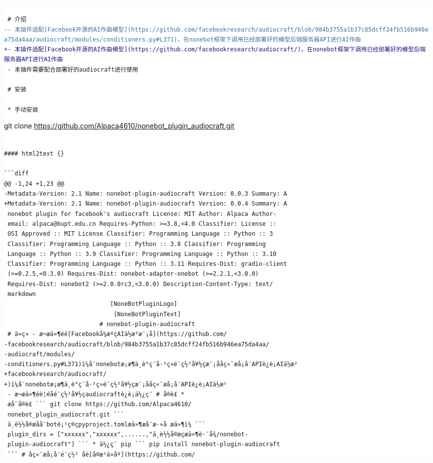 ```diff
 
 # 介绍
-- 本插件适配[Facebook开源的AI作曲模型](https://github.com/facebookresearch/audiocraft/blob/984b3755a1b37c85dcff24fb516b946ea75da4aa/audiocraft/modules/conditioners.py#L371)，在nonebot框架下调用已经部署好的模型后端服务器API进行AI作曲
+- 本插件适配[Facebook开源的AI作曲模型](https://github.com/facebookresearch/audiocraft/)，在nonebot框架下调用已经部署好的模型后端服务器API进行AI作曲
 - 本插件需要配合部署好的audiocraft进行使用
 
 # 安装
 
 * 手动安装
   ```
   git clone https://github.com/Alpaca4610/nonebot_plugin_audiocraft.git
```

#### html2text {}

```diff
@@ -1,24 +1,23 @@
-Metadata-Version: 2.1 Name: nonebot-plugin-audiocraft Version: 0.0.3 Summary: A
+Metadata-Version: 2.1 Name: nonebot-plugin-audiocraft Version: 0.0.4 Summary: A
 nonebot plugin for facebook's audiocraft License: MIT Author: Alpaca Author-
 email: alpaca@bupt.edu.cn Requires-Python: >=3.8,<4.0 Classifier: License ::
 OSI Approved :: MIT License Classifier: Programming Language :: Python :: 3
 Classifier: Programming Language :: Python :: 3.8 Classifier: Programming
 Language :: Python :: 3.9 Classifier: Programming Language :: Python :: 3.10
 Classifier: Programming Language :: Python :: 3.11 Requires-Dist: gradio-client
 (>=0.2.5,<0.3.0) Requires-Dist: nonebot-adapter-onebot (>=2.2.1,<3.0.0)
 Requires-Dist: nonebot2 (>=2.0.0rc3,<3.0.0) Description-Content-Type: text/
 markdown
                              [NoneBotPluginLogo]
                               [NoneBotPluginText]
                           # nonebot-plugin-audiocraft
 # ä»ç» - æ¬æä»¶éé[Facebookå¼æºçAIä½æ²æ¨¡å](https://github.com/
-facebookresearch/audiocraft/blob/984b3755a1b37c85dcff24fb516b946ea75da4aa/
-audiocraft/modules/
-conditioners.py#L371)ï¼å¨nonebotæ¡æ¶ä¸è°ç¨å·²ç»é¨ç½²å¥½çæ¨¡ååç«¯æå¡å¨APIè¿è¡AIä½æ²
+facebookresearch/audiocraft/
+)ï¼å¨nonebotæ¡æ¶ä¸è°ç¨å·²ç»é¨ç½²å¥½çæ¨¡ååç«¯æå¡å¨APIè¿è¡AIä½æ²
 - æ¬æä»¶éè¦éåé¨ç½²å¥½çaudiocraftè¿è¡ä½¿ç¨ # å®è£ *
 æå¨å®è£ ``` git clone https://github.com/Alpaca4610/
 nonebot_plugin_audiocraft.git ```
 ä¸è½½å®æåå¨boté¡¹ç®çpyproject.tomlæä»¶æå¨æ·»å æä»¶ï¼ ```
 plugin_dirs = ["xxxxxx","xxxxxx",......,"ä¸è½½å®æçæä»¶è·¯å¾/nonebot-
 plugin-audiocraft"] ``` * ä½¿ç¨ pip ``` pip install nonebot-plugin-audiocraft
 ``` # åç«¯æå¡å¨é¨ç½² åè[å®æ¹ä»åº](https://github.com/
```

